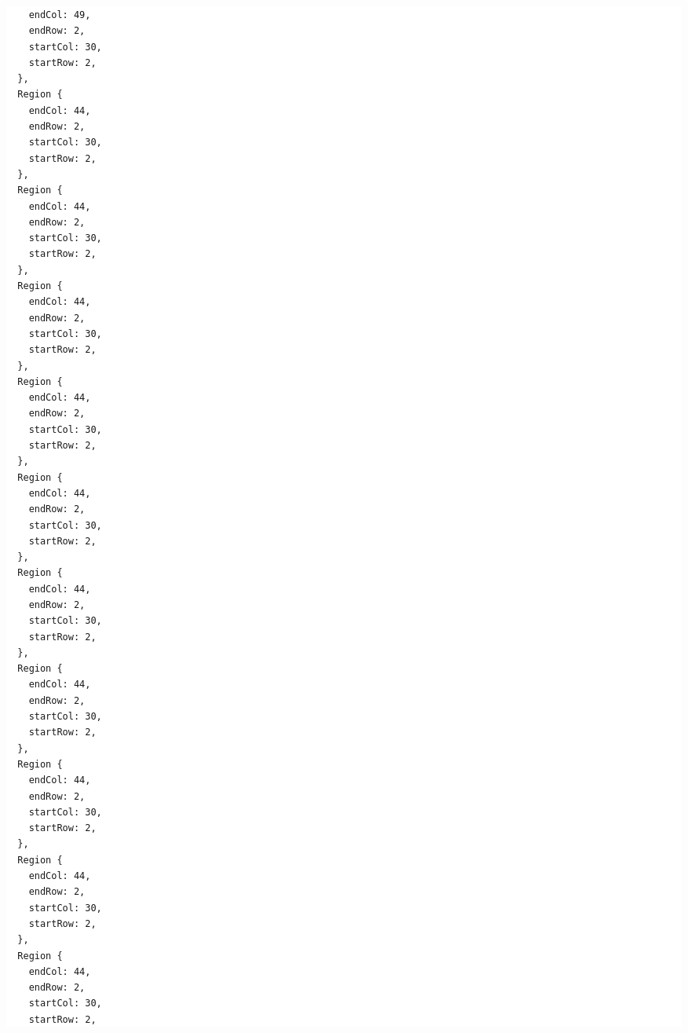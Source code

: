         endCol: 49,
        endRow: 2,
        startCol: 30,
        startRow: 2,
      },
      Region {
        endCol: 44,
        endRow: 2,
        startCol: 30,
        startRow: 2,
      },
      Region {
        endCol: 44,
        endRow: 2,
        startCol: 30,
        startRow: 2,
      },
      Region {
        endCol: 44,
        endRow: 2,
        startCol: 30,
        startRow: 2,
      },
      Region {
        endCol: 44,
        endRow: 2,
        startCol: 30,
        startRow: 2,
      },
      Region {
        endCol: 44,
        endRow: 2,
        startCol: 30,
        startRow: 2,
      },
      Region {
        endCol: 44,
        endRow: 2,
        startCol: 30,
        startRow: 2,
      },
      Region {
        endCol: 44,
        endRow: 2,
        startCol: 30,
        startRow: 2,
      },
      Region {
        endCol: 44,
        endRow: 2,
        startCol: 30,
        startRow: 2,
      },
      Region {
        endCol: 44,
        endRow: 2,
        startCol: 30,
        startRow: 2,
      },
      Region {
        endCol: 44,
        endRow: 2,
        startCol: 30,
        startRow: 2,